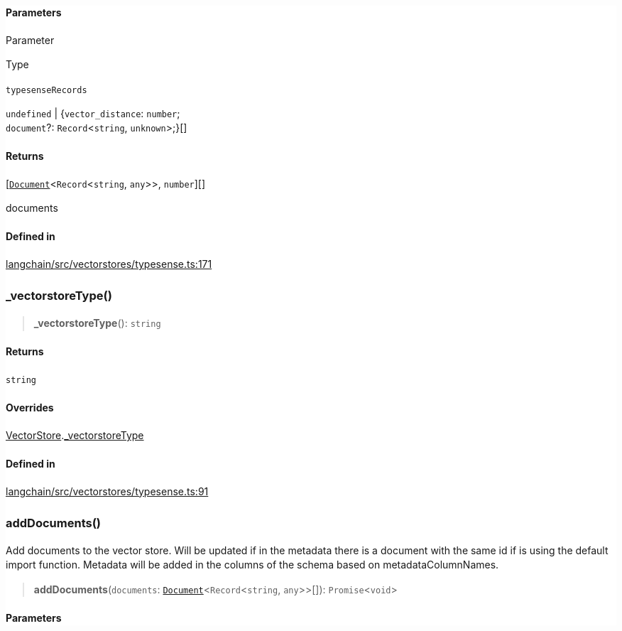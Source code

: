 #### Parameters[](#parameters-2 "Direct link to Parameters")

Parameter

Type

`typesenseRecords`

`undefined` | {`vector_distance`: `number`;  
`document`?: `Record`<`string`, `unknown`\>;}\[\]

#### Returns[](#returns-5 "Direct link to Returns")

\[[`Document`](/docs/api/document/classes/Document)<`Record`<`string`, `any`\>\>, `number`\]\[\]

documents

#### Defined in[](#defined-in-13 "Direct link to Defined in")

[langchain/src/vectorstores/typesense.ts:171](https://github.com/hwchase17/langchainjs/blob/1c1274d/langchain/src/vectorstores/typesense.ts#L171)

### \_vectorstoreType()[](#_vectorstoretype "Direct link to _vectorstoretype")

> **\_vectorstoreType**(): `string`

#### Returns[](#returns-6 "Direct link to Returns")

`string`

#### Overrides[](#overrides-2 "Direct link to Overrides")

[VectorStore](/docs/api/vectorstores_base/classes/VectorStore).[\_vectorstoreType](/docs/api/vectorstores_base/classes/VectorStore#_vectorstoretype)

#### Defined in[](#defined-in-14 "Direct link to Defined in")

[langchain/src/vectorstores/typesense.ts:91](https://github.com/hwchase17/langchainjs/blob/1c1274d/langchain/src/vectorstores/typesense.ts#L91)

### addDocuments()[](#adddocuments "Direct link to addDocuments()")

Add documents to the vector store. Will be updated if in the metadata there is a document with the same id if is using the default import function. Metadata will be added in the columns of the schema based on metadataColumnNames.

> **addDocuments**(`documents`: [`Document`](/docs/api/document/classes/Document)<`Record`<`string`, `any`\>\>\[\]): `Promise`<`void`\>

#### Parameters[](#parameters-3 "Direct link to Parameters")

